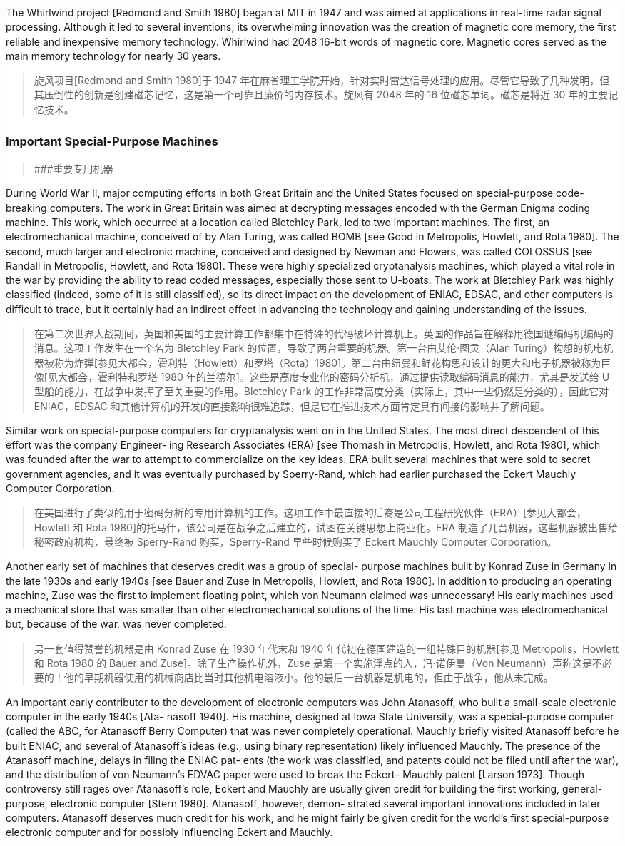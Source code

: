 The Whirlwind project [Redmond and Smith 1980] began at MIT in 1947 and was aimed at applications in real-time radar signal processing. Although it led to several inventions, its overwhelming innovation was the creation of magnetic core memory, the first reliable and inexpensive memory technology. Whirlwind had 2048 16-bit words of magnetic core. Magnetic cores served as the main memory technology for nearly 30 years.

> 旋风项目[Redmond and Smith 1980]于 1947 年在麻省理工学院开始，针对实时雷达信号处理的应用。尽管它导致了几种发明，但其压倒性的创新是创建磁芯记忆，这是第一个可靠且廉价的内存技术。旋风有 2048 年的 16 位磁芯单词。磁芯是将近 30 年的主要记忆技术。

### Important Special-Purpose Machines

> ###重要专用机器

During World War II, major computing efforts in both Great Britain and the United States focused on special-purpose code-breaking computers. The work in Great Britain was aimed at decrypting messages encoded with the German Enigma coding machine. This work, which occurred at a location called Bletchley Park, led to two important machines. The first, an electromechanical machine, conceived of by Alan Turing, was called BOMB [see Good in Metropolis, Howlett, and Rota 1980]. The second, much larger and electronic machine, conceived and designed by Newman and Flowers, was called COLOSSUS [see Randall in Metropolis, Howlett, and Rota 1980]. These were highly specialized cryptanalysis machines, which played a vital role in the war by providing the ability to read coded messages, especially those sent to U-boats. The work at Bletchley Park was highly classified (indeed, some of it is still classified), so its direct impact on the development of ENIAC, EDSAC, and other computers is difficult to trace, but it certainly had an indirect effect in advancing the technology and gaining understanding of the issues.

> 在第二次世界大战期间，英国和美国的主要计算工作都集中在特殊的代码破坏计算机上。英国的作品旨在解释用德国谜编码机编码的消息。这项工作发生在一个名为 Bletchley Park 的位置，导致了两台重要的机器。第一台由艾伦·图灵（Alan Turing）构想的机电机器被称为炸弹[参见大都会，霍利特（Howlett）和罗塔（Rota）1980]。第二台由纽曼和鲜花构思和设计的更大和电子机器被称为巨像[见大都会，霍利特和罗塔 1980 年的兰德尔]。这些是高度专业化的密码分析机，通过提供读取编码消息的能力，尤其是发送给 U 型船的能力，在战争中发挥了至关重要的作用。Bletchley Park 的工作非常高度分类（实际上，其中一些仍然是分类的），因此它对 ENIAC，EDSAC 和其他计算机的开发的直接影响很难追踪，但是它在推进技术方面肯定具有间接的影响并了解问题。

Similar work on special-purpose computers for cryptanalysis went on in the United States. The most direct descendent of this effort was the company Engineer- ing Research Associates (ERA) [see Thomash in Metropolis, Howlett, and Rota 1980], which was founded after the war to attempt to commercialize on the key ideas. ERA built several machines that were sold to secret government agencies, and it was eventually purchased by Sperry-Rand, which had earlier purchased the Eckert Mauchly Computer Corporation.

> 在美国进行了类似的用于密码分析的专用计算机的工作。这项工作中最直接的后裔是公司工程研究伙伴（ERA）[参见大都会，Howlett 和 Rota 1980]的托马什，该公司是在战争之后建立的，试图在关键思想上商业化。ERA 制造了几台机器，这些机器被出售给秘密政府机构，最终被 Sperry-Rand 购买，Sperry-Rand 早些时候购买了 Eckert Mauchly Computer Corporation。

Another early set of machines that deserves credit was a group of special- purpose machines built by Konrad Zuse in Germany in the late 1930s and early 1940s [see Bauer and Zuse in Metropolis, Howlett, and Rota 1980]. In addition to producing an operating machine, Zuse was the first to implement floating point, which von Neumann claimed was unnecessary! His early machines used a mechanical store that was smaller than other electromechanical solutions of the time. His last machine was electromechanical but, because of the war, was never completed.

> 另一套值得赞誉的机器是由 Konrad Zuse 在 1930 年代末和 1940 年代初在德国建造的一组特殊目的机器[参见 Metropolis，Howlett 和 Rota 1980 的 Bauer and Zuse]。除了生产操作机外，Zuse 是第一个实施浮点的人，冯·诺伊曼（Von Neumann）声称这是不必要的！他的早期机器使用的机械商店比当时其他机电溶液小。他的最后一台机器是机电的，但由于战争，他从未完成。

An important early contributor to the development of electronic computers was John Atanasoff, who built a small-scale electronic computer in the early 1940s [Ata- nasoff 1940]. His machine, designed at Iowa State University, was a special-purpose computer (called the ABC, for Atanasoff Berry Computer) that was never completely operational. Mauchly briefly visited Atanasoff before he built ENIAC, and several of Atanasoff’s ideas (e.g., using binary representation) likely influenced Mauchly. The presence of the Atanasoff machine, delays in filing the ENIAC pat- ents (the work was classified, and patents could not be filed until after the war), and the distribution of von Neumann’s EDVAC paper were used to break the Eckert– Mauchly patent [Larson 1973]. Though controversy still rages over Atanasoff’s role, Eckert and Mauchly are usually given credit for building the first working, general-purpose, electronic computer [Stern 1980]. Atanasoff, however, demon- strated several important innovations included in later computers. Atanasoff deserves much credit for his work, and he might fairly be given credit for the world’s first special-purpose electronic computer and for possibly influencing Eckert and Mauchly.

